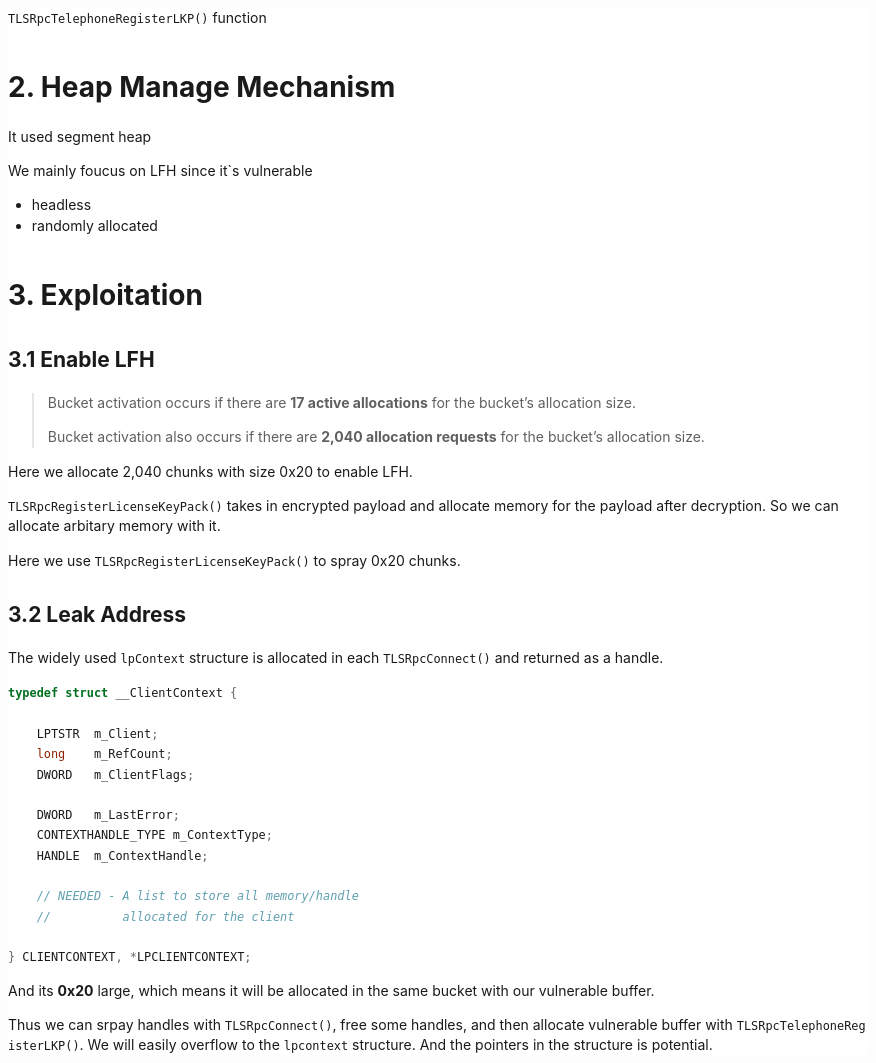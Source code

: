 `TLSRpcTelephoneRegisterLKP()` function

# 2. Heap Manage Mechanism

It used segment heap

We mainly foucus on LFH since it`s vulnerable

- headless
- randomly allocated

# 3. Exploitation

## 3.1 Enable LFH

> Bucket activation occurs if there are **17 active allocations** for the bucket’s allocation size.
> 
> Bucket activation also occurs if there are **2,040 allocation requests** for the bucket’s allocation size.

Here we allocate 2,040 chunks with size 0x20 to enable LFH.

`TLSRpcRegisterLicenseKeyPack()` takes in encrypted payload and allocate memory for the payload after decryption. So we can allocate arbitary memory with it.

Here we use `TLSRpcRegisterLicenseKeyPack()` to spray 0x20 chunks.

## 3.2 Leak Address

The widely used `lpContext` structure is allocated in each `TLSRpcConnect()` and returned as a handle.

```c
typedef struct __ClientContext {

    LPTSTR  m_Client;
    long    m_RefCount;
    DWORD   m_ClientFlags;

    DWORD   m_LastError;
    CONTEXTHANDLE_TYPE m_ContextType;
    HANDLE  m_ContextHandle;

    // NEEDED - A list to store all memory/handle
    //          allocated for the client

} CLIENTCONTEXT, *LPCLIENTCONTEXT;
```

And its **0x20** large, which means it will be allocated in the same bucket with our vulnerable buffer.

Thus we can srpay handles with `TLSRpcConnect()`, free some handles, and then allocate vulnerable buffer with `TLSRpcTelephoneRegisterLKP()`. We will easily overflow to the `lpcontext` structure. And the pointers in the structure is potential.
